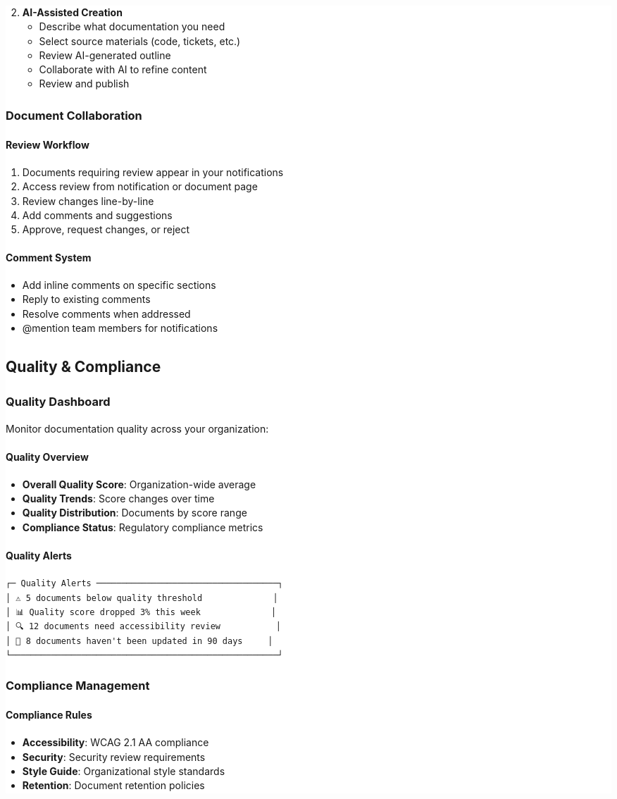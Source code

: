 2. **AI-Assisted Creation**
   - Describe what documentation you need
   - Select source materials (code, tickets, etc.)
   - Review AI-generated outline
   - Collaborate with AI to refine content
   - Review and publish

### Document Collaboration

#### Review Workflow
1. Documents requiring review appear in your notifications
2. Access review from notification or document page
3. Review changes line-by-line
4. Add comments and suggestions
5. Approve, request changes, or reject

#### Comment System
- Add inline comments on specific sections
- Reply to existing comments
- Resolve comments when addressed
- @mention team members for notifications

## Quality & Compliance

### Quality Dashboard

Monitor documentation quality across your organization:

#### Quality Overview
- **Overall Quality Score**: Organization-wide average
- **Quality Trends**: Score changes over time
- **Quality Distribution**: Documents by score range
- **Compliance Status**: Regulatory compliance metrics

#### Quality Alerts
```
┌─ Quality Alerts ────────────────────────────────────┐
│ ⚠️ 5 documents below quality threshold              │
│ 📊 Quality score dropped 3% this week              │
│ 🔍 12 documents need accessibility review           │
│ 📅 8 documents haven't been updated in 90 days     │
└─────────────────────────────────────────────────────┘
```

### Compliance Management

#### Compliance Rules
- **Accessibility**: WCAG 2.1 AA compliance
- **Security**: Security review requirements
- **Style Guide**: Organizational style standards
- **Retention**: Document retention policies
